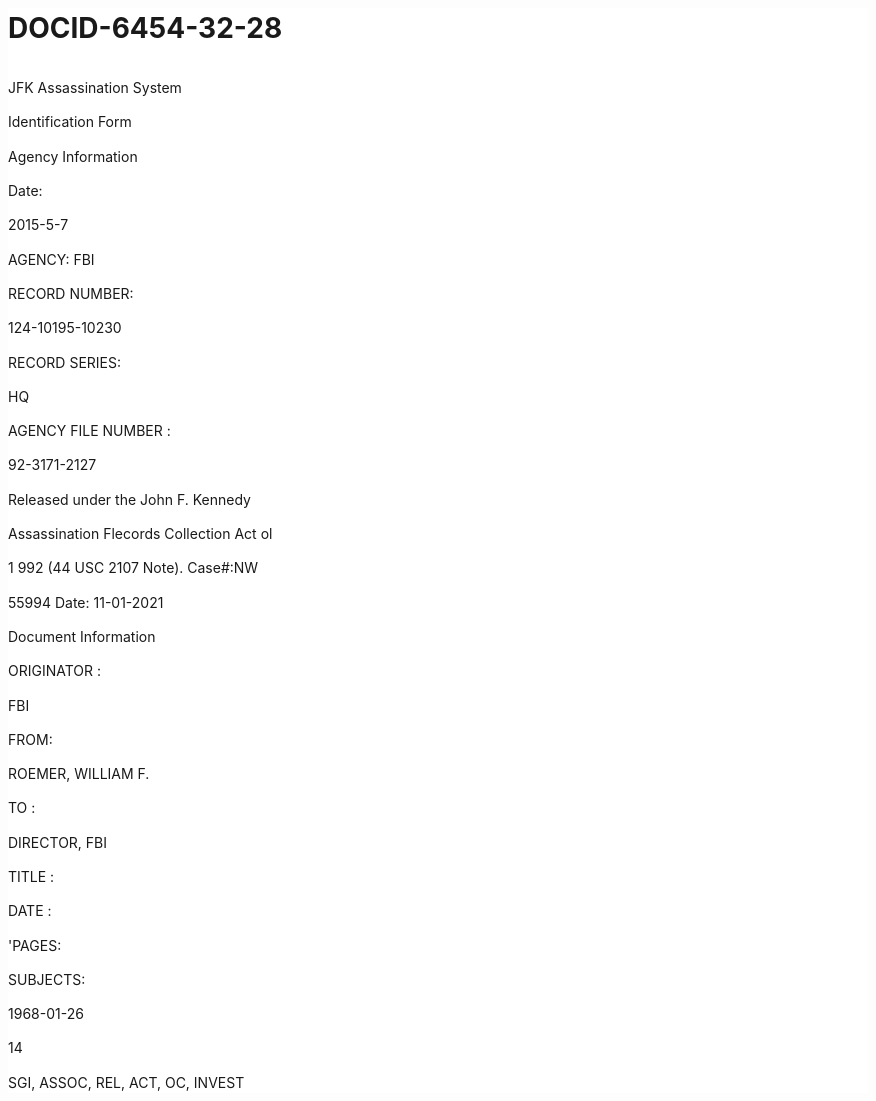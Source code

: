 # DOCID-6454-32-28

##
JFK Assassination System

Identification Form

Agency Information

Date:

2015-5-7

AGENCY: FBI

RECORD NUMBER:

124-10195-10230

RECORD SERIES:

HQ

AGENCY FILE NUMBER :

92-3171-2127

Released under the John F. Kennedy

Assassination Flecords Collection Act ol

1 992 (44 USC 2107 Note). Case#:NW

55994 Date: 11-01-2021

Document Information

ORIGINATOR :

FBI

FROM:

ROEMER, WILLIAM F.

TO :

DIRECTOR, FBI

TITLE :

DATE :

'PAGES:

SUBJECTS:

1968-01-26

14

SGI, ASSOC, REL, ACT, OC, INVEST
